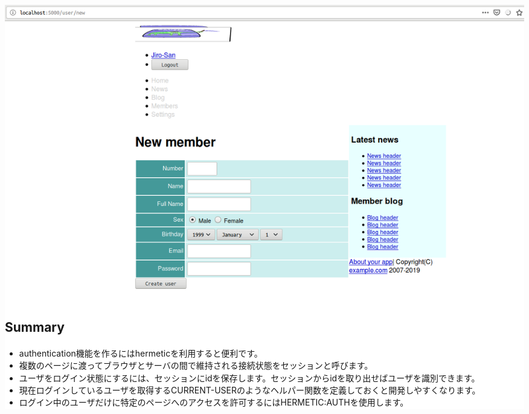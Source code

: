 ![Screen shot of example](../img/caveman/CkRoR-new-member-with-password.png)

## Summary
* authentication機能を作るにはhermeticを利用すると便利です。
* 複数のページに渡ってブラウザとサーバの間で維持される接続状態をセッションと呼びます。
* ユーザをログイン状態にするには、セッションにidを保存します。セッションからidを取り出せばユーザを識別できます。
* 現在ログインしているユーザを取得するCURRENT-USERのようなヘルパー関数を定義しておくと開発しやすくなります。
* ログイン中のユーザだけに特定のページへのアクセスを許可するにはHERMETIC:AUTHを使用します。

